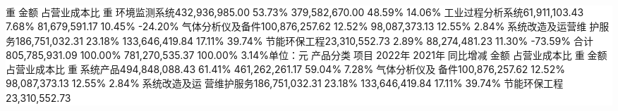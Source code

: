 重
金额
占营业成本比
重
环境监测系统432,936,985.00
53.73%
379,582,670.00
48.59%
14.06%
工业过程分析系统61,911,103.43
7.68%
81,679,591.17
10.45%
-24.20%
气体分析仪及备件100,876,257.62
12.52%
98,087,373.13
12.55%
2.84%
系统改造及运营维
护服务186,751,032.31
23.18%
133,646,419.84
17.11%
39.74%
节能环保工程23,310,552.73
2.89%
88,274,481.23
11.30%
-73.59%
合计805,785,931.09
100.00%
781,270,535.37
100.00%
3.14%单位：元
产品分类
项目
2022年
2021年
同比增减
金额
占营业成本比
重
金额
占营业成本比
重
系统产品494,848,088.43
61.41%
461,262,261.17
59.04%
7.28%
气体分析仪及
备件100,876,257.62
12.52%
98,087,373.13
12.55%
2.84%
系统改造及运
营维护服务186,751,032.31
23.18%
133,646,419.84
17.11%
39.74%
节能环保工程23,310,552.73